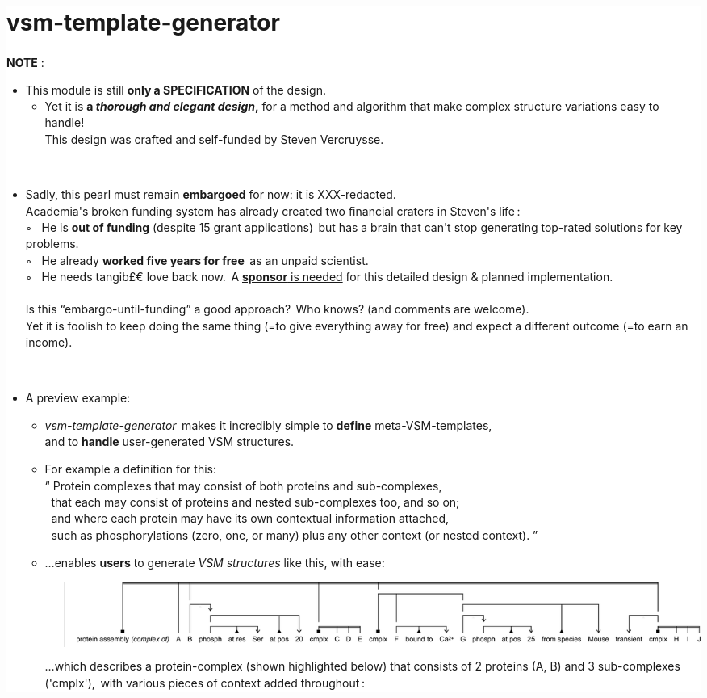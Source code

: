 # vsm-template-generator

__NOTE__ :

- This module is still __only a SPECIFICATION__ of the design.
  - Yet it is __a _thorough and elegant design_,__ for a method and algorithm
    that make complex structure variations easy to handle!  
    This design was crafted and self-funded
    by [Steven Vercruysse](https://orcid.org/0000-0002-3136-7353).

<br>

- Sadly, this pearl must remain __embargoed__ for now: it is XXX-redacted.  
  Academia's
  <a href="https://pubmed.ncbi.nlm.nih.gov/32683609">broken</a>
  funding system has already created two financial craters
  in Steven's life&thinsp;:  
  ◦ &nbsp; He is __out of funding__ (despite 15 grant applications)&thinsp; but
    has a brain that can't stop generating top-rated solutions for key problems.  
  ◦ &nbsp; He already __worked five years for free__&thinsp;
    as an unpaid scientist.  
  ◦ &nbsp; He needs tangib£€ love back now.&thinsp;
    A [__sponsor__ is needed](https://github.com/sponsors/stcruy)
    for this detailed design &amp; planned implementation.  
  <br>
  Is this “embargo-until-funding” a good approach?&thinsp;
  Who knows? (and comments are welcome).  
  Yet it is foolish to keep doing the same thing
  (=to give everything away for free)
  and expect a different outcome (=to earn an income).

<br>

- A preview example:

  - _vsm-template-generator_ &thinsp;makes it incredibly simple
    to __define__ meta-VSM-templates,  
    and to __handle__ user-generated VSM structures.

  - For example a definition for this:  
          “ Protein complexes that may consist of both proteins and
            sub-complexes,  
    &nbsp;  that each may consist of proteins and nested sub-complexes too,
            and so on;  
    &nbsp;  and where each protein may have its own contextual information
            attached,  
    &nbsp;  such as phosphorylations (zero, one, or many)
            plus any other context (or nested context). ”

  - …enables __users__ to generate _VSM structures_ like this, with ease:
    > <a href="https://raw.githubusercontent.com/vsm/vsm-template-generator/master/img/x01-protein-complex.svg">
    > <img class="xi" src="img/x01-protein-complex.svg" />
    > </a>
    …which describes a protein-complex (shown highlighted below) that
    consists of 2 proteins (A, B) and 3 sub-complexes ('cmplx'),
    &thinsp;with various pieces of context added throughout&thinsp;:
    > <a href="https://raw.githubusercontent.com/vsm/vsm-template-generator/master/img/x02-protein-complex-top-complex.svg">